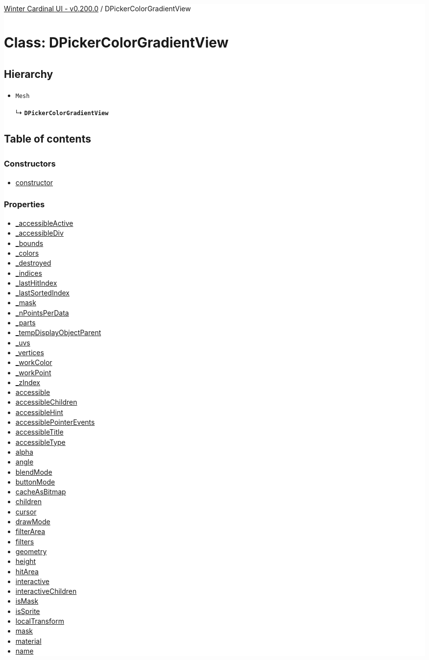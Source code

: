 [Winter Cardinal UI - v0.200.0](../index.md) / DPickerColorGradientView

# Class: DPickerColorGradientView

## Hierarchy

- `Mesh`

  ↳ **`DPickerColorGradientView`**

## Table of contents

### Constructors

- [constructor](DPickerColorGradientView.md#constructor)

### Properties

- [\_accessibleActive](DPickerColorGradientView.md#_accessibleactive)
- [\_accessibleDiv](DPickerColorGradientView.md#_accessiblediv)
- [\_bounds](DPickerColorGradientView.md#_bounds)
- [\_colors](DPickerColorGradientView.md#_colors)
- [\_destroyed](DPickerColorGradientView.md#_destroyed)
- [\_indices](DPickerColorGradientView.md#_indices)
- [\_lastHitIndex](DPickerColorGradientView.md#_lasthitindex)
- [\_lastSortedIndex](DPickerColorGradientView.md#_lastsortedindex)
- [\_mask](DPickerColorGradientView.md#_mask)
- [\_nPointsPerData](DPickerColorGradientView.md#_npointsperdata)
- [\_parts](DPickerColorGradientView.md#_parts)
- [\_tempDisplayObjectParent](DPickerColorGradientView.md#_tempdisplayobjectparent)
- [\_uvs](DPickerColorGradientView.md#_uvs)
- [\_vertices](DPickerColorGradientView.md#_vertices)
- [\_workColor](DPickerColorGradientView.md#_workcolor)
- [\_workPoint](DPickerColorGradientView.md#_workpoint)
- [\_zIndex](DPickerColorGradientView.md#_zindex)
- [accessible](DPickerColorGradientView.md#accessible)
- [accessibleChildren](DPickerColorGradientView.md#accessiblechildren)
- [accessibleHint](DPickerColorGradientView.md#accessiblehint)
- [accessiblePointerEvents](DPickerColorGradientView.md#accessiblepointerevents)
- [accessibleTitle](DPickerColorGradientView.md#accessibletitle)
- [accessibleType](DPickerColorGradientView.md#accessibletype)
- [alpha](DPickerColorGradientView.md#alpha)
- [angle](DPickerColorGradientView.md#angle)
- [blendMode](DPickerColorGradientView.md#blendmode)
- [buttonMode](DPickerColorGradientView.md#buttonmode)
- [cacheAsBitmap](DPickerColorGradientView.md#cacheasbitmap)
- [children](DPickerColorGradientView.md#children)
- [cursor](DPickerColorGradientView.md#cursor)
- [drawMode](DPickerColorGradientView.md#drawmode)
- [filterArea](DPickerColorGradientView.md#filterarea)
- [filters](DPickerColorGradientView.md#filters)
- [geometry](DPickerColorGradientView.md#geometry)
- [height](DPickerColorGradientView.md#height)
- [hitArea](DPickerColorGradientView.md#hitarea)
- [interactive](DPickerColorGradientView.md#interactive)
- [interactiveChildren](DPickerColorGradientView.md#interactivechildren)
- [isMask](DPickerColorGradientView.md#ismask)
- [isSprite](DPickerColorGradientView.md#issprite)
- [localTransform](DPickerColorGradientView.md#localtransform)
- [mask](DPickerColorGradientView.md#mask)
- [material](DPickerColorGradientView.md#material)
- [name](DPickerColorGradientView.md#name)
